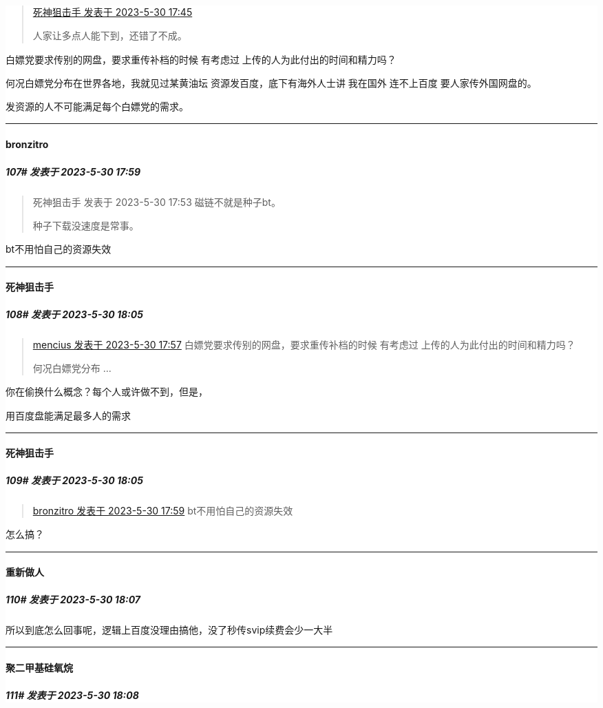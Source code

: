 <blockquote><a href="httphttps://bbs.saraba1st.com/2b/forum.php?mod=redirect&amp;goto=findpost&amp;pid=61054082&amp;ptid=2137482" target="_blank">死神狙击手 发表于 2023-5-30 17:45</a>

人家让多点人能下到，还错了不成。</blockquote>
白嫖党要求传别的网盘，要求重传补档的时候 有考虑过 上传的人为此付出的时间和精力吗？

何况白嫖党分布在世界各地，我就见过某黄油坛 资源发百度，底下有海外人士讲 我在国外 连不上百度 要人家传外国网盘的。

发资源的人不可能满足每个白嫖党的需求。

*****

####  bronzitro  
##### 107#       发表于 2023-5-30 17:59

<blockquote>死神狙击手 发表于 2023-5-30 17:53
磁链不就是种子bt。

种子下载没速度是常事。</blockquote>
bt不用怕自己的资源失效


*****

####  死神狙击手  
##### 108#       发表于 2023-5-30 18:05

<blockquote><a href="httphttps://bbs.saraba1st.com/2b/forum.php?mod=redirect&amp;goto=findpost&amp;pid=61054196&amp;ptid=2137482" target="_blank">mencius 发表于 2023-5-30 17:57</a>
白嫖党要求传别的网盘，要求重传补档的时候 有考虑过 上传的人为此付出的时间和精力吗？

何况白嫖党分布 ...</blockquote>
你在偷换什么概念？每个人或许做不到，但是，

用百度盘能满足最多人的需求

*****

####  死神狙击手  
##### 109#       发表于 2023-5-30 18:05

<blockquote><a href="httphttps://bbs.saraba1st.com/2b/forum.php?mod=redirect&amp;goto=findpost&amp;pid=61054224&amp;ptid=2137482" target="_blank">bronzitro 发表于 2023-5-30 17:59</a>
bt不用怕自己的资源失效</blockquote>
怎么搞？

*****

####  重新做人  
##### 110#       发表于 2023-5-30 18:07

所以到底怎么回事呢，逻辑上百度没理由搞他，没了秒传svip续费会少一大半

*****

####  聚二甲基硅氧烷  
##### 111#       发表于 2023-5-30 18:08
